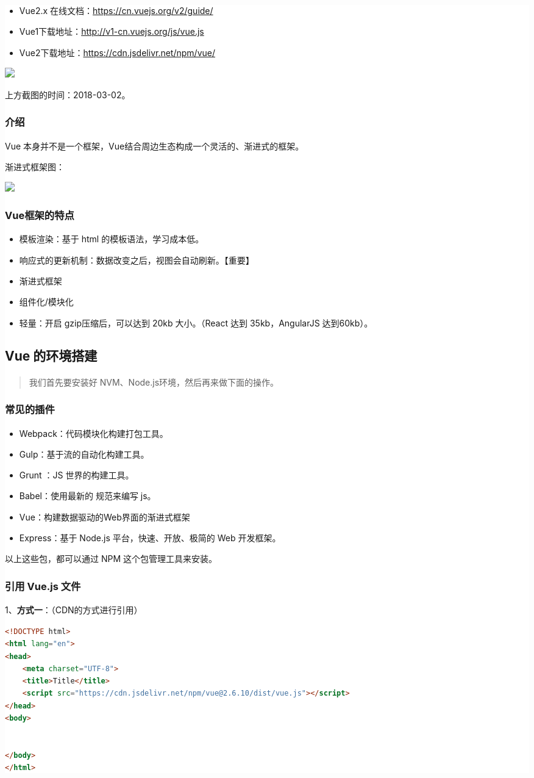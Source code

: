 - Vue2.x 在线文档：<https://cn.vuejs.org/v2/guide/>

- Vue1下载地址：<http://v1-cn.vuejs.org/js/vue.js>

- Vue2下载地址：<https://cdn.jsdelivr.net/npm/vue/>

![](http://img.smyhvae.com/20180302_1658.png)

上方截图的时间：2018-03-02。

### 介绍

 Vue 本身并不是一个框架，Vue结合周边生态构成一个灵活的、渐进式的框架。

渐进式框架图：

![](http://img.smyhvae.com/20180302_1701.png)

### Vue框架的特点

- 模板渲染：基于 html 的模板语法，学习成本低。

- 响应式的更新机制：数据改变之后，视图会自动刷新。【重要】

- 渐进式框架

- 组件化/模块化

- 轻量：开启 gzip压缩后，可以达到 20kb 大小。（React 达到 35kb，AngularJS 达到60kb）。

## Vue 的环境搭建

> 我们首先要安装好 NVM、Node.js环境，然后再来做下面的操作。

### 常见的插件

- Webpack：代码模块化构建打包工具。

- Gulp：基于流的自动化构建工具。

- Grunt ：JS 世界的构建工具。

- Babel：使用最新的 规范来编写 js。

- Vue：构建数据驱动的Web界面的渐进式框架

- Express：基于 Node.js 平台，快速、开放、极简的 Web 开发框架。

以上这些包，都可以通过 NPM 这个包管理工具来安装。

### 引用 Vue.js 文件

1、**方式一**：（CDN的方式进行引用）

```html
<!DOCTYPE html>
<html lang="en">
<head>
    <meta charset="UTF-8">
    <title>Title</title>
    <script src="https://cdn.jsdelivr.net/npm/vue@2.6.10/dist/vue.js"></script>
</head>
<body>


</body>
</html>
```
